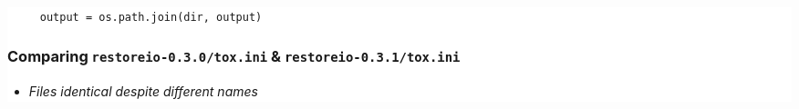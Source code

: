 ```diff
     output = os.path.join(dir, output)
```

### Comparing `restoreio-0.3.0/tox.ini` & `restoreio-0.3.1/tox.ini`

 * *Files identical despite different names*

